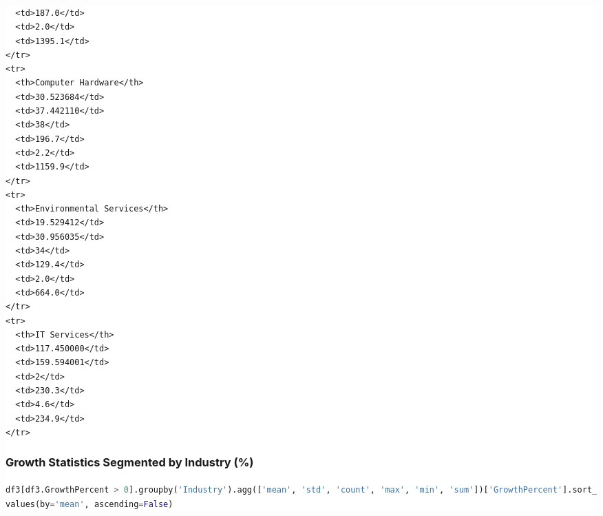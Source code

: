       <td>187.0</td>
      <td>2.0</td>
      <td>1395.1</td>
    </tr>
    <tr>
      <th>Computer Hardware</th>
      <td>30.523684</td>
      <td>37.442110</td>
      <td>38</td>
      <td>196.7</td>
      <td>2.2</td>
      <td>1159.9</td>
    </tr>
    <tr>
      <th>Environmental Services</th>
      <td>19.529412</td>
      <td>30.956035</td>
      <td>34</td>
      <td>129.4</td>
      <td>2.0</td>
      <td>664.0</td>
    </tr>
    <tr>
      <th>IT Services</th>
      <td>117.450000</td>
      <td>159.594001</td>
      <td>2</td>
      <td>230.3</td>
      <td>4.6</td>
      <td>234.9</td>
    </tr>
  </tbody>
</table>
</div>



### Growth Statistics Segmented by Industry (%)


```python
df3[df3.GrowthPercent > 0].groupby('Industry').agg(['mean', 'std', 'count', 'max', 'min', 'sum'])['GrowthPercent'].sort_values(by='mean', ascending=False)
```




<div>
<style scoped>
    .dataframe tbody tr th:only-of-type {
        vertical-align: middle;
    }

    .dataframe tbody tr th {
        vertical-align: top;
    }
